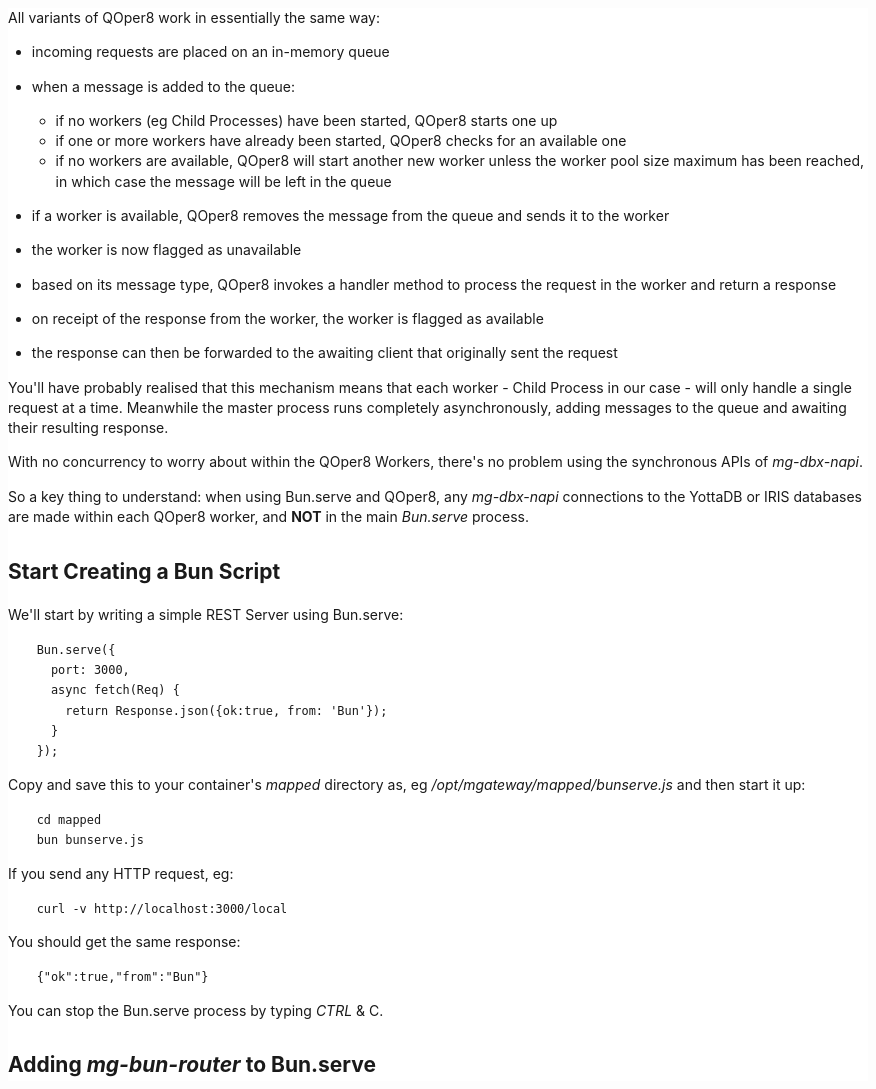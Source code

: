 All variants of QOper8 work in essentially the same way:

- incoming requests are placed on an in-memory queue
- when a message is added to the queue:
  - if no workers (eg Child Processes) have been started, QOper8 starts one up
  - if one or more workers have already been started, QOper8 checks for an available one
  - if no workers are available, QOper8 will start another new worker unless the worker pool size maximum has been reached, in which case the message will be left in the queue

- if a worker is available, QOper8 removes the message from the queue and sends it to the worker
- the worker is now flagged as unavailable
- based on its message type, QOper8 invokes a handler method to process the request in the worker and return a response
- on receipt of the response from the worker, the worker is flagged as available
- the response can then be forwarded to the awaiting client that originally sent the request

You'll have probably realised that this mechanism means that each worker - Child Process in our case - will only handle a single request at a time.  Meanwhile the master process runs completely asynchronously, adding messages to the queue and awaiting their resulting response.

With no concurrency to worry about within the QOper8 Workers, there's no problem using the synchronous APIs of *mg-dbx-napi*.

So a key thing to understand: when using Bun.serve and QOper8, any *mg-dbx-napi* connections to the YottaDB or IRIS databases are made within each QOper8 worker, and **NOT** in the main *Bun.serve* process.


## Start Creating a Bun Script

We'll start by writing a simple REST Server using Bun.serve:

        Bun.serve({
          port: 3000,
          async fetch(Req) {
            return Response.json({ok:true, from: 'Bun'});
          }
        });

Copy and save this to your container's *mapped* directory as, eg */opt/mgateway/mapped/bunserve.js* and then start it up:

        cd mapped
        bun bunserve.js

If you send any HTTP request, eg:

        curl -v http://localhost:3000/local

You should get the same response:

        {"ok":true,"from":"Bun"}


You can stop the Bun.serve process by typing *CTRL* & C.


## Adding *mg-bun-router* to Bun.serve
